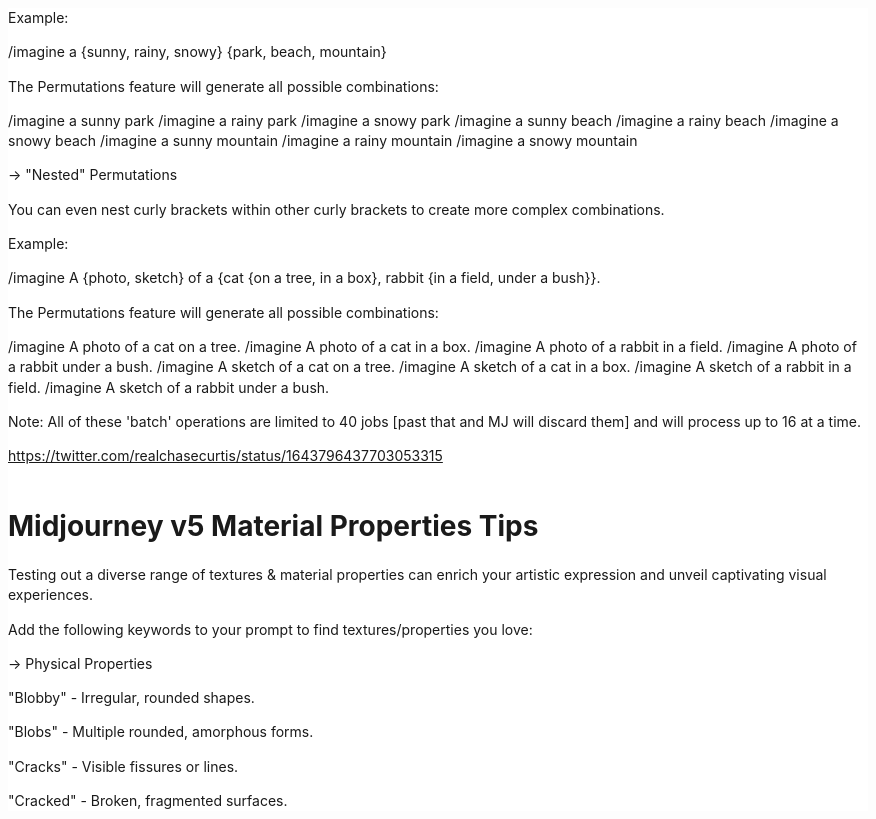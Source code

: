 Example:

/imagine a {sunny, rainy, snowy} {park, beach, mountain}

The Permutations feature will generate all possible combinations:

/imagine a sunny park
/imagine a rainy park
/imagine a snowy park
/imagine a sunny beach
/imagine a rainy beach
/imagine a snowy beach
/imagine a sunny mountain
/imagine a rainy mountain
/imagine a snowy mountain

→ "Nested" Permutations

You can even nest curly brackets within other curly brackets to create more complex combinations.

Example:

/imagine A {photo, sketch} of a {cat {on a tree, in a box}, rabbit {in a field, under a bush}}.

The Permutations feature will generate all possible combinations:

/imagine A photo of a cat on a tree.
/imagine A photo of a cat in a box.
/imagine A photo of a rabbit in a field.
/imagine A photo of a rabbit under a bush.
/imagine A sketch of a cat on a tree.
/imagine A sketch of a cat in a box.
/imagine A sketch of a rabbit in a field.
/imagine A sketch of a rabbit under a bush.

Note: All of these 'batch' operations are limited to 40 jobs [past that and MJ will discard them] and will process up to 16 at a time.

https://twitter.com/realchasecurtis/status/1643796437703053315

###

# Midjourney v5 Material Properties Tips

Testing out a diverse range of textures & material properties can enrich your artistic expression and unveil captivating visual experiences.

Add the following keywords to your prompt to find textures/properties you love:

→ Physical Properties

"Blobby" - Irregular, rounded shapes.

"Blobs" - Multiple rounded, amorphous forms.

"Cracks" - Visible fissures or lines.

"Cracked" - Broken, fragmented surfaces.
